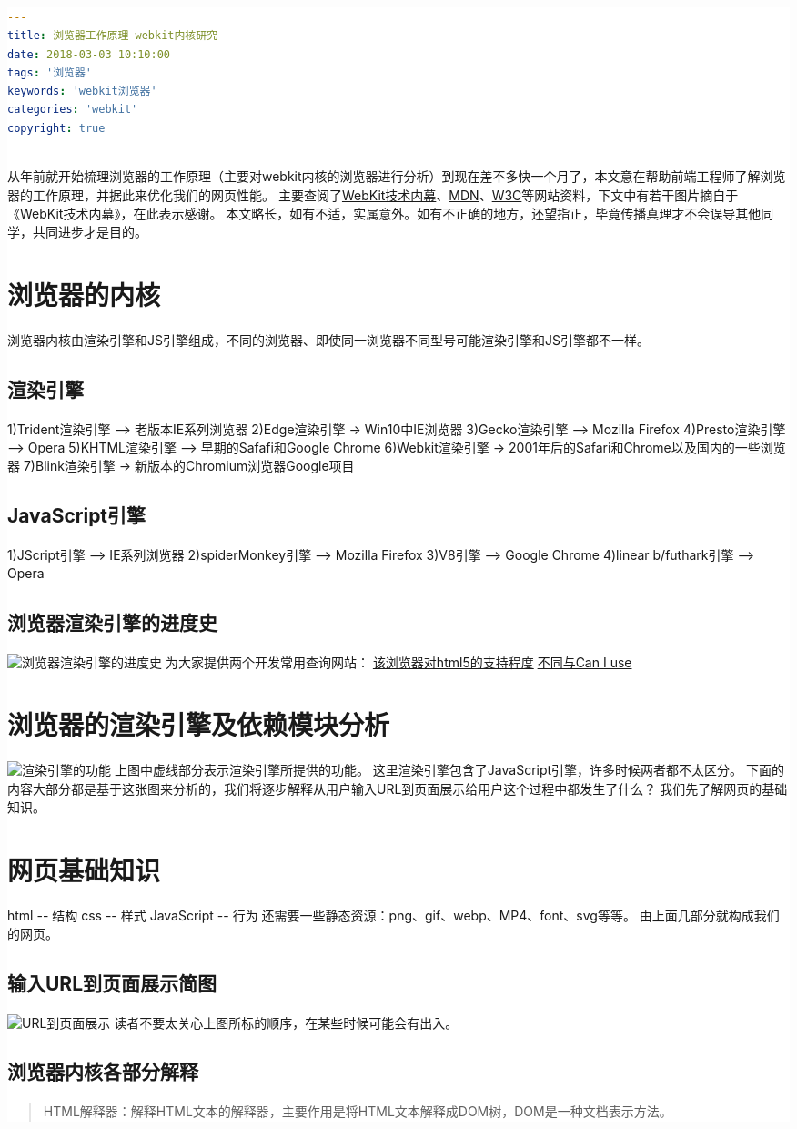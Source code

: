 ```yaml
---
title: 浏览器工作原理-webkit内核研究
date: 2018-03-03 10:10:00
tags: '浏览器'
keywords: 'webkit浏览器'
categories: 'webkit'
copyright: true
---
```

从年前就开始梳理浏览器的工作原理（主要对webkit内核的浏览器进行分析）到现在差不多快一个月了，本文意在帮助前端工程师了解浏览器的工作原理，并据此来优化我们的网页性能。
主要查阅了[WebKit技术内幕](https://book.douban.com/subject/25910556/)、[MDN](https://developer.mozilla.org/zh-CN/)、[W3C](https://www.w3.org/)等网站资料，下文中有若干图片摘自于《WebKit技术内幕》，在此表示感谢。
本文略长，如有不适，实属意外。如有不正确的地方，还望指正，毕竟传播真理才不会误导其他同学，共同进步才是目的。
#	浏览器的内核
浏览器内核由渲染引擎和JS引擎组成，不同的浏览器、即使同一浏览器不同型号可能渲染引擎和JS引擎都不一样。
##	渲染引擎
1)Trident渲染引擎 –> 老版本IE系列浏览器
2)Edge渲染引擎 -> Win10中IE浏览器
3)Gecko渲染引擎 –> Mozilla Firefox
4)Presto渲染引擎 –> Opera
5)KHTML渲染引擎 –> 早期的Safafi和Google Chrome
6)Webkit渲染引擎 -> 2001年后的Safari和Chrome以及国内的一些浏览器
7)Blink渲染引擎 -> 新版本的Chromium浏览器Google项目
##	JavaScript引擎
1)JScript引擎 –> IE系列浏览器
2)spiderMonkey引擎 –> Mozilla Firefox
3)V8引擎 –> Google Chrome
4)linear b/futhark引擎 –> Opera
##	浏览器渲染引擎的进度史
![浏览器渲染引擎的进度史](http://p4yvw0vpm.bkt.clouddn.com/%E6%B5%8F%E8%A7%88%E5%99%A8%E6%B8%B2%E6%9F%93%E5%BC%95%E6%93%8E%E5%8F%91%E5%B1%95%E5%8E%86%E5%8F%B2.png)
为大家提供两个开发常用查询网站：
[该浏览器对html5的支持程度](http://html5test.com/)
[不同与Can I use](https://caniuse.com)

#	浏览器的渲染引擎及依赖模块分析
![渲染引擎的功能](http://p4yvw0vpm.bkt.clouddn.com/%E6%B8%B2%E6%9F%93%E5%BC%95%E6%93%8E%E7%9A%84%E5%8A%9F%E8%83%BD.png)
上图中虚线部分表示渲染引擎所提供的功能。
这里渲染引擎包含了JavaScript引擎，许多时候两者都不太区分。
下面的内容大部分都是基于这张图来分析的，我们将逐步解释从用户输入URL到页面展示给用户这个过程中都发生了什么？
我们先了解网页的基础知识。
#	网页基础知识
html -- 结构
css -- 样式
JavaScript -- 行为
还需要一些静态资源：png、gif、webp、MP4、font、svg等等。
由上面几部分就构成我们的网页。
##	输入URL到页面展示简图
![URL到页面展示](http://p4yvw0vpm.bkt.clouddn.com/url%E5%88%B0dom%E6%A0%91.png)
读者不要太关心上图所标的顺序，在某些时候可能会有出入。
##	浏览器内核各部分解释
>	HTML解释器：解释HTML文本的解释器，主要作用是将HTML文本解释成DOM树，DOM是一种文档表示方法。